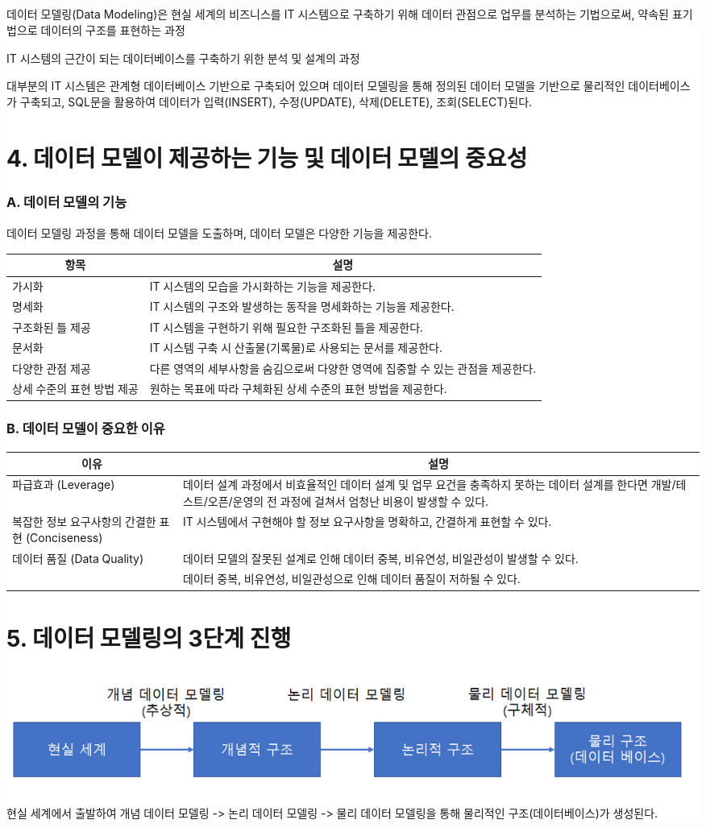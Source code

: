 데이터 모델링(Data Modeling)은 현실 세계의 비즈니스를 IT 시스템으로 구축하기 위해 데이터 관점으로 업무를 분석하는 기법으로써, 약속된 표기법으로 데이터의 구조를 표현하는 과정

IT 시스템의 근간이 되는 데이터베이스를 구축하기 위한 분석 및 설계의 과정

대부분의 IT 시스템은 관계형 데이터베이스 기반으로 구축되어 있으며 데이터 모델링을 통해 정의된 데이터 모델을 기반으로 물리적인 데이터베이스가 구축되고, SQL문을 활용하여 데이터가 입력(INSERT), 수정(UPDATE), 삭제(DELETE), 조회(SELECT)된다.

# 4. 데이터 모델이 제공하는 기능 및 데이터 모델의 중요성

### A. 데이터 모델의 기능

데이터 모델링 과정을 통해 데이터 모델을 도출하며, 데이터 모델은 다양한 기능을 제공한다.

| 항목                       | 설명                                                                            |
| -------------------------- | ------------------------------------------------------------------------------- |
| 가시화                     | IT 시스템의 모습을 가시화하는 기능을 제공한다.                                  |
| 명세화                     | IT 시스템의 구조와 발생하는 동작을 명세화하는 기능을 제공한다.                  |
| 구조화된 틀 제공           | IT 시스템을 구현하기 위해 필요한 구조화된 틀을 제공한다.                        |
| 문서화                     | IT 시스템 구축 시 산출물(기록물)로 사용되는 문서를 제공한다.                    |
| 다양한 관점 제공           | 다른 영역의 세부사항을 숨김으로써 다양한 영역에 집중할 수 있는 관점을 제공한다. |
| 상세 수준의 표현 방법 제공 | 원하는 목표에 따라 구체화된 상세 수준의 표현 방법을 제공한다.                   |

### B. 데이터 모델이 중요한 이유

| 이유                                             | 설명                                                                                                                                                                   |
| ------------------------------------------------ | ---------------------------------------------------------------------------------------------------------------------------------------------------------------------- |
| 파급효과 (Leverage)                              | 데이터 설계 과정에서 비효율적인 데이터 설계 및 업무 요건을 충족하지 못하는 데이터 설계를 한다면 개발/테스트/오픈/운영의 전 과정에 걸쳐서 엄청난 비용이 발생할 수 있다. |
| 복잡한 정보 요구사항의 간결한 표현 (Conciseness) | IT 시스템에서 구현해야 할 정보 요구사항을 명확하고, 간결하게 표현할 수 있다.                                                                                           |
| 데이터 품질 (Data Quality)                       | 데이터 모델의 잘못된 설계로 인해 데이터 중복, 비유연성, 비일관성이 발생할 수 있다.                                                                                     |
|                                                  | 데이터 중복, 비유연성, 비일관성으로 인해 데이터 품질이 저하될 수 있다.                                                                                                 |

# 5. 데이터 모델링의 3단계 진행

![](/bin/db_image/SQLD_3_1_1.png)

현실 세계에서 출발하여 개념 데이터 모델링 -> 논리 데이터 모델링 -> 물리 데이터 모델링을 통해 물리적인 구조(데이터베이스)가 생성된다.

